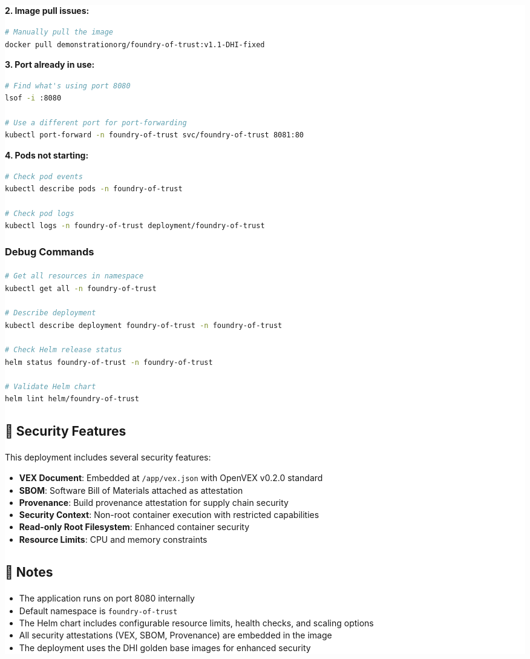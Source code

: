 **2. Image pull issues:**
```bash
# Manually pull the image
docker pull demonstrationorg/foundry-of-trust:v1.1-DHI-fixed
```

**3. Port already in use:**
```bash
# Find what's using port 8080
lsof -i :8080

# Use a different port for port-forwarding
kubectl port-forward -n foundry-of-trust svc/foundry-of-trust 8081:80
```

**4. Pods not starting:**
```bash
# Check pod events
kubectl describe pods -n foundry-of-trust

# Check pod logs
kubectl logs -n foundry-of-trust deployment/foundry-of-trust
```

### Debug Commands
```bash
# Get all resources in namespace
kubectl get all -n foundry-of-trust

# Describe deployment
kubectl describe deployment foundry-of-trust -n foundry-of-trust

# Check Helm release status
helm status foundry-of-trust -n foundry-of-trust

# Validate Helm chart
helm lint helm/foundry-of-trust
```

## 🔐 Security Features

This deployment includes several security features:

- **VEX Document**: Embedded at `/app/vex.json` with OpenVEX v0.2.0 standard
- **SBOM**: Software Bill of Materials attached as attestation
- **Provenance**: Build provenance attestation for supply chain security
- **Security Context**: Non-root container execution with restricted capabilities
- **Read-only Root Filesystem**: Enhanced container security
- **Resource Limits**: CPU and memory constraints

## 📝 Notes

- The application runs on port 8080 internally
- Default namespace is `foundry-of-trust`
- The Helm chart includes configurable resource limits, health checks, and scaling options
- All security attestations (VEX, SBOM, Provenance) are embedded in the image
- The deployment uses the DHI golden base images for enhanced security